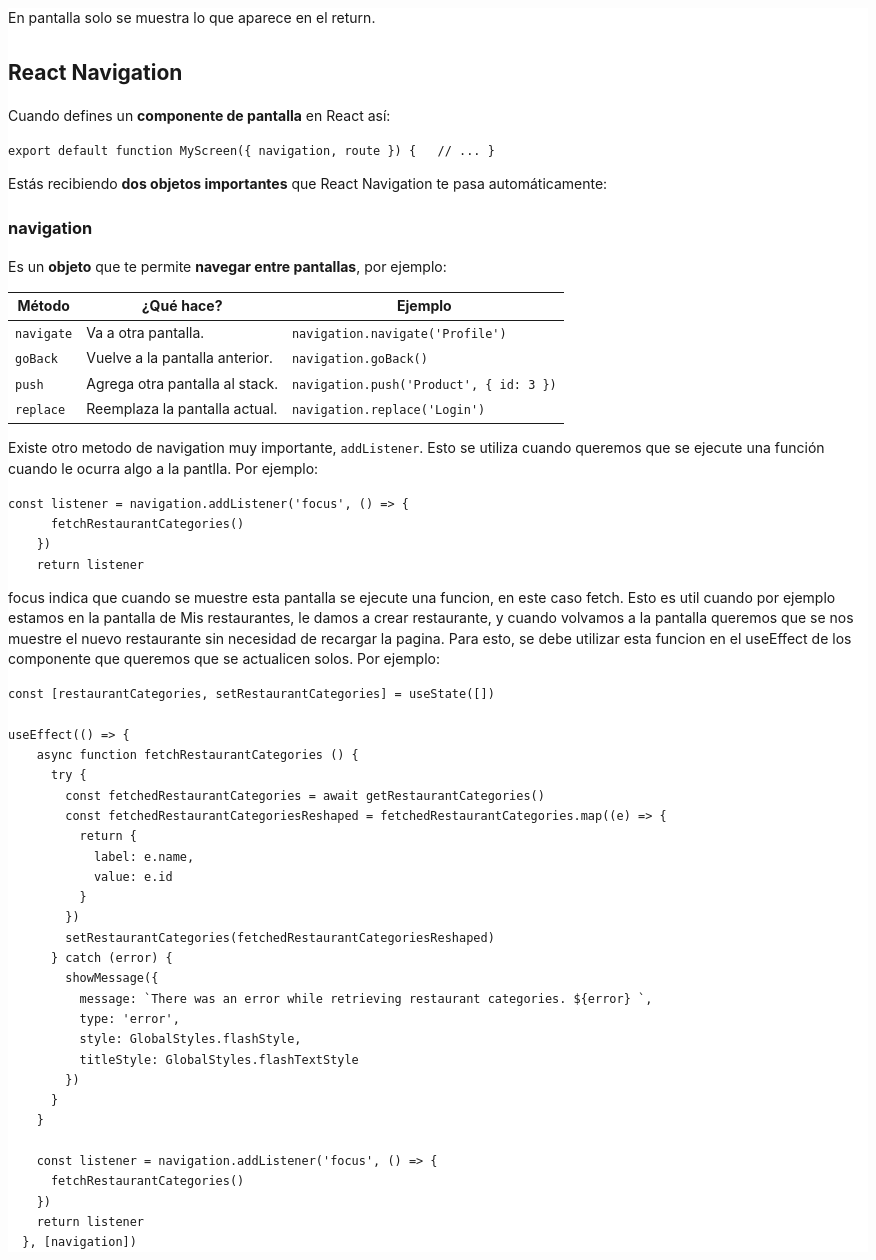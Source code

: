 En pantalla solo se muestra lo que aparece en el return.

## React Navigation

Cuando defines un **componente de pantalla** en React así:
```
export default function MyScreen({ navigation, route }) {   // ... }
```

Estás recibiendo **dos objetos importantes** que React Navigation te pasa automáticamente:

### navigation

Es un **objeto** que te permite **navegar entre pantallas**, por ejemplo:

| Método     | ¿Qué hace?                     | Ejemplo                                 |
| ---------- | ------------------------------ | --------------------------------------- |
| `navigate` | Va a otra pantalla.            | `navigation.navigate('Profile')`        |
| `goBack`   | Vuelve a la pantalla anterior. | `navigation.goBack()`                   |
| `push`     | Agrega otra pantalla al stack. | `navigation.push('Product', { id: 3 })` |
| `replace`  | Reemplaza la pantalla actual.  | `navigation.replace('Login')`           |
Existe otro metodo de navigation muy importante, `addListener`. Esto se utiliza cuando queremos que se ejecute una función cuando le ocurra algo a la pantlla. Por ejemplo:
```
const listener = navigation.addListener('focus', () => {
      fetchRestaurantCategories()
    })
    return listener
```
focus indica que cuando se muestre esta pantalla se ejecute una funcion, en este caso fetch. Esto es util cuando por ejemplo estamos en la pantalla de Mis restaurantes, le damos a crear restaurante, y cuando volvamos a la pantalla queremos que se nos muestre el nuevo restaurante sin necesidad de recargar la pagina. Para esto, se debe utilizar esta funcion en el useEffect de los componente que queremos que se actualicen solos. Por ejemplo:
```
const [restaurantCategories, setRestaurantCategories] = useState([])

useEffect(() => {
    async function fetchRestaurantCategories () {
      try {
        const fetchedRestaurantCategories = await getRestaurantCategories()
        const fetchedRestaurantCategoriesReshaped = fetchedRestaurantCategories.map((e) => {
          return {
            label: e.name,
            value: e.id
          }
        })
        setRestaurantCategories(fetchedRestaurantCategoriesReshaped)
      } catch (error) {
        showMessage({
          message: `There was an error while retrieving restaurant categories. ${error} `,
          type: 'error',
          style: GlobalStyles.flashStyle,
          titleStyle: GlobalStyles.flashTextStyle
        })
      }
    }
    
    const listener = navigation.addListener('focus', () => {
      fetchRestaurantCategories()
    })
    return listener
  }, [navigation])
```